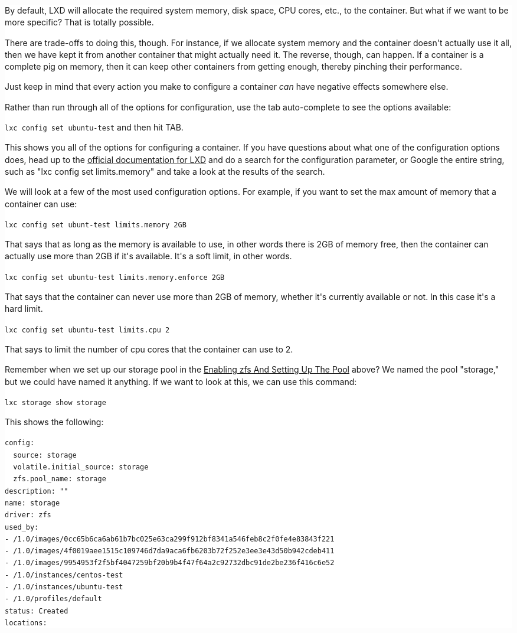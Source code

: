 By default, LXD will allocate the required system memory, disk space, CPU cores, etc., to the container. But what if we want to be more  specific? That is totally possible.

There are trade-offs to doing this, though. For instance, if we  allocate system memory and the container doesn't actually use it all,  then we have kept it from another container that might actually need it. The reverse, though, can happen. If a container is a complete pig on  memory, then it can keep other containers from getting enough, thereby  pinching their performance.

Just keep in mind that every action you make to configure a container *can* have negative effects somewhere else.

Rather than run through all of the options for configuration, use the tab auto-complete to see the options available:

`lxc config set ubuntu-test` and then hit TAB.

This shows you all of the options for configuring a container. If you have questions about what one of the configuration options does, head  up to the [official documentation for LXD](https://lxd.readthedocs.io/en/stable-4.0/instances/) and do a search for the configuration parameter, or Google the entire  string, such as "lxc config set limits.memory" and take a look at the  results of the search.

We will look at a few of the most used configuration options. For  example, if you want to set the max amount of memory that a container  can use:

```
lxc config set ubunt-test limits.memory 2GB
```

That says that as long as the memory is available to use, in other  words there is 2GB of memory free, then the container can actually use  more than 2GB if it's available. It's a soft limit, in other words.

```
lxc config set ubuntu-test limits.memory.enforce 2GB
```

That says that the container can never use more than 2GB of memory,  whether it's currently available or not. In this case it's a hard limit.

```
lxc config set ubuntu-test limits.cpu 2
```

That says to limit the number of cpu cores that the container can use to 2.

Remember when we set up our storage pool in the [Enabling zfs And Setting Up The Pool](https://docs.rockylinux.org/zh/guides/containers/lxd_server/#zfssetup) above?  We named the pool "storage," but we could have named it anything. If we want to look at this, we can use this command:

```
lxc storage show storage
```

This shows the following:

```
config:
  source: storage
  volatile.initial_source: storage
  zfs.pool_name: storage
description: ""
name: storage
driver: zfs
used_by:
- /1.0/images/0cc65b6ca6ab61b7bc025e63ca299f912bf8341a546feb8c2f0fe4e83843f221
- /1.0/images/4f0019aee1515c109746d7da9aca6fb6203b72f252e3ee3e43d50b942cdeb411
- /1.0/images/9954953f2f5bf4047259bf20b9b4f47f64a2c92732dbc91de2be236f416c6e52
- /1.0/instances/centos-test
- /1.0/instances/ubuntu-test
- /1.0/profiles/default
status: Created
locations:
```